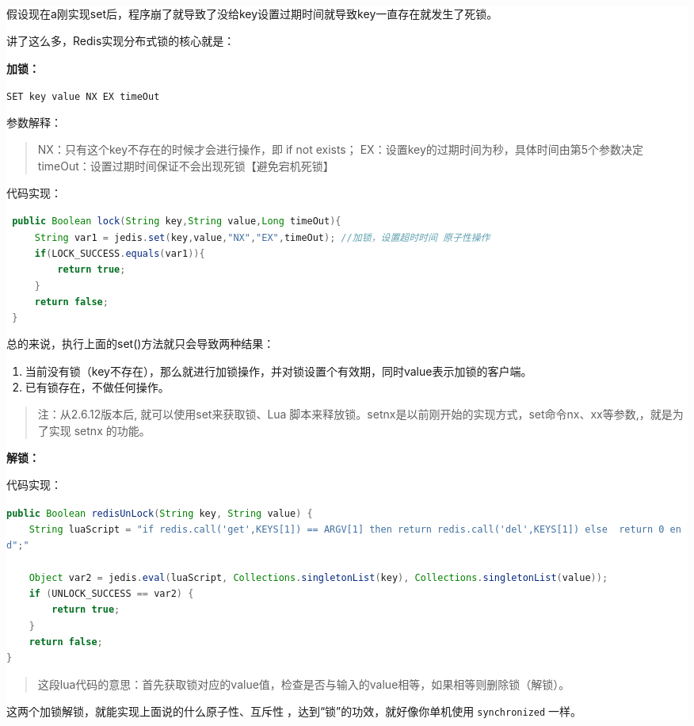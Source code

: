   假设现在a刚实现set后，程序崩了就导致了没给key设置过期时间就导致key一直存在就发生了死锁。




讲了这么多，Redis实现分布式锁的核心就是：

**加锁：**

```shell
SET key value NX EX timeOut
```

参数解释：

>NX：只有这个key不存在的时候才会进行操作，即 if not exists；
>EX：设置key的过期时间为秒，具体时间由第5个参数决定
>timeOut：设置过期时间保证不会出现死锁【避免宕机死锁】

代码实现：

```java
 public Boolean lock(String key,String value,Long timeOut){
     String var1 = jedis.set(key,value,"NX","EX",timeOut); //加锁，设置超时时间 原子性操作
     if(LOCK_SUCCESS.equals(var1)){
         return true;
     }
     return false;
 }
```



总的来说，执行上面的set()方法就只会导致两种结果：

1. 当前没有锁（key不存在），那么就进行加锁操作，并对锁设置个有效期，同时value表示加锁的客户端。
2. 已有锁存在，不做任何操作。

>注：从2.6.12版本后, 就可以使用set来获取锁、Lua 脚本来释放锁。setnx是以前刚开始的实现方式，set命令nx、xx等参数,，就是为了实现 setnx 的功能。

**解锁：**

代码实现：

```java
public Boolean redisUnLock(String key, String value) {
    String luaScript = "if redis.call('get',KEYS[1]) == ARGV[1] then return redis.call('del',KEYS[1]) else  return 0 end";"

    Object var2 = jedis.eval(luaScript, Collections.singletonList(key), Collections.singletonList(value));
    if (UNLOCK_SUCCESS == var2) {
        return true;
    }
    return false;
}
```

>这段lua代码的意思：首先获取锁对应的value值，检查是否与输入的value相等，如果相等则删除锁（解锁）。

这两个加锁解锁，就能实现上面说的什么原子性、互斥性 ，达到“锁”的功效，就好像你单机使用 `synchronized` 一样。
